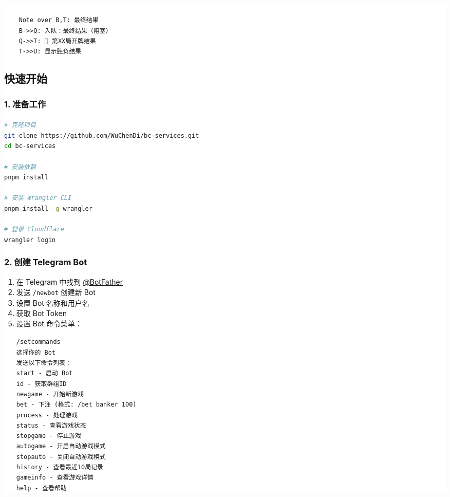 ```mermaid
    
    Note over B,T: 最终结果
    B->>Q: 入队：最终结果（阻塞）
    Q->>T: 🎯 第XX局开牌结果
    T->>U: 显示胜负结果
```

## 快速开始

### 1. 准备工作

```bash
# 克隆项目
git clone https://github.com/WuChenDi/bc-services.git
cd bc-services

# 安装依赖
pnpm install

# 安装 Wrangler CLI
pnpm install -g wrangler

# 登录 Cloudflare
wrangler login
```

### 2. 创建 Telegram Bot

1. 在 Telegram 中找到 [@BotFather](https://t.me/botfather)
2. 发送 `/newbot` 创建新 Bot
3. 设置 Bot 名称和用户名
4. 获取 Bot Token
5. 设置 Bot 命令菜单：
   ```
   /setcommands
   选择你的 Bot
   发送以下命令列表：
   start - 启动 Bot
   id - 获取群组ID
   newgame - 开始新游戏
   bet - 下注 (格式: /bet banker 100)
   process - 处理游戏
   status - 查看游戏状态
   stopgame - 停止游戏
   autogame - 开启自动游戏模式
   stopauto - 关闭自动游戏模式
   history - 查看最近10局记录
   gameinfo - 查看游戏详情
   help - 查看帮助
   ```
